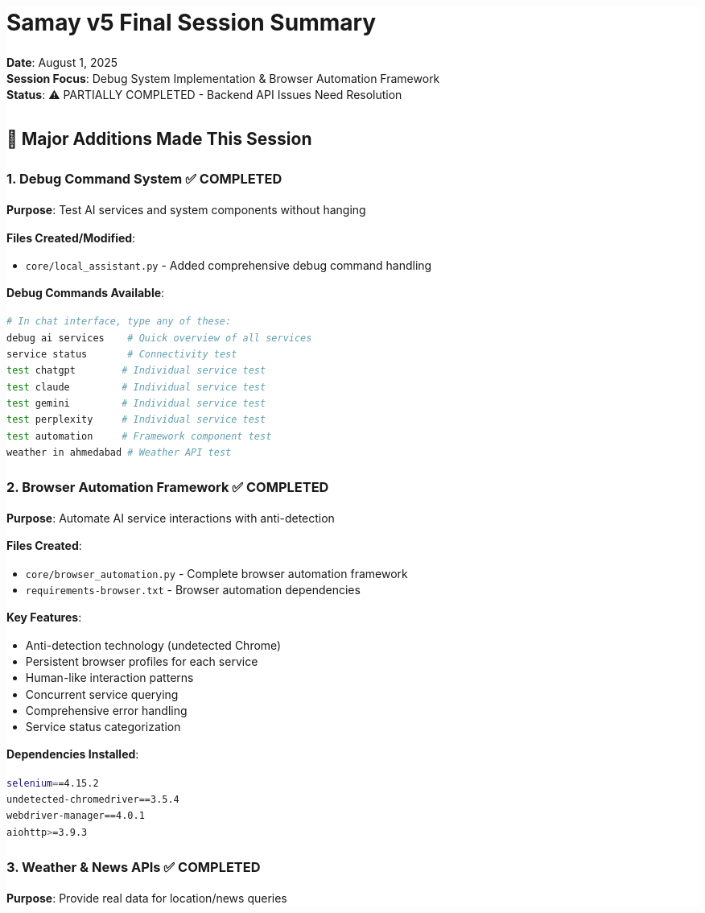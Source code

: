 # Samay v5 Final Session Summary
**Date**: August 1, 2025  
**Session Focus**: Debug System Implementation & Browser Automation Framework  
**Status**: ⚠️ PARTIALLY COMPLETED - Backend API Issues Need Resolution

## 🎯 **Major Additions Made This Session**

### 1. **Debug Command System** ✅ COMPLETED
**Purpose**: Test AI services and system components without hanging

**Files Created/Modified**:
- `core/local_assistant.py` - Added comprehensive debug command handling

**Debug Commands Available**:
```bash
# In chat interface, type any of these:
debug ai services    # Quick overview of all services  
service status       # Connectivity test
test chatgpt        # Individual service test
test claude         # Individual service test  
test gemini         # Individual service test
test perplexity     # Individual service test
test automation     # Framework component test
weather in ahmedabad # Weather API test
```

### 2. **Browser Automation Framework** ✅ COMPLETED
**Purpose**: Automate AI service interactions with anti-detection

**Files Created**:
- `core/browser_automation.py` - Complete browser automation framework
- `requirements-browser.txt` - Browser automation dependencies

**Key Features**:
- Anti-detection technology (undetected Chrome)
- Persistent browser profiles for each service  
- Human-like interaction patterns
- Concurrent service querying
- Comprehensive error handling
- Service status categorization

**Dependencies Installed**:
```bash
selenium==4.15.2
undetected-chromedriver==3.5.4
webdriver-manager==4.0.1
aiohttp>=3.9.3
```

### 3. **Weather & News APIs** ✅ COMPLETED
**Purpose**: Provide real data for location/news queries
